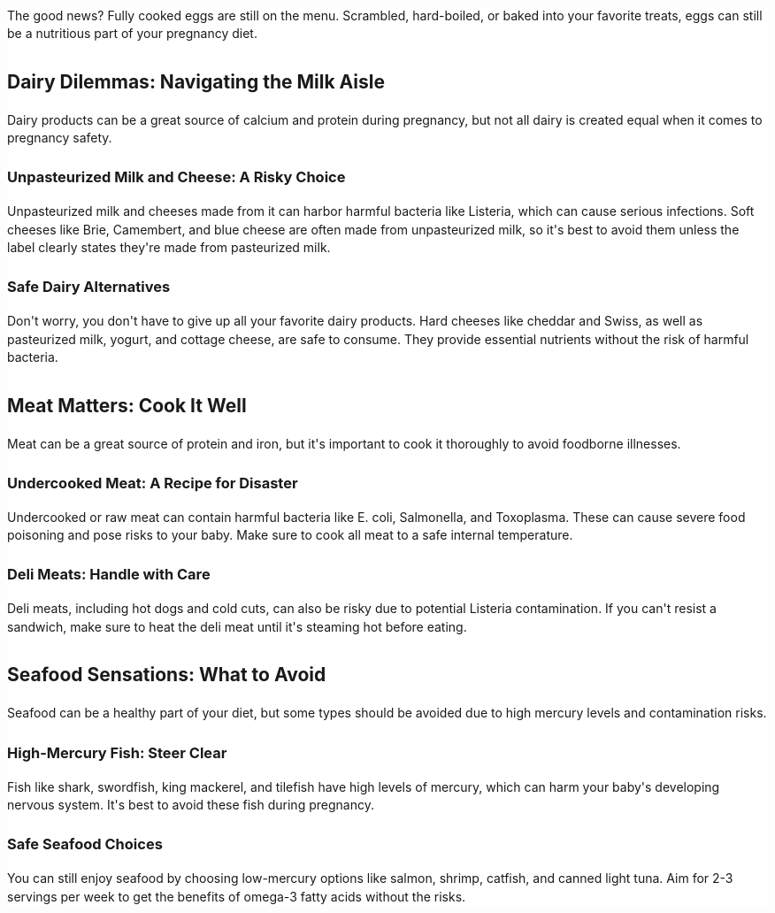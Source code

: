 The good news? Fully cooked eggs are still on the menu. Scrambled, hard-boiled, or baked into your favorite treats, eggs can still be a nutritious part of your pregnancy diet.

## Dairy Dilemmas: Navigating the Milk Aisle

Dairy products can be a great source of calcium and protein during pregnancy, but not all dairy is created equal when it comes to pregnancy safety.

### Unpasteurized Milk and Cheese: A Risky Choice

Unpasteurized milk and cheeses made from it can harbor harmful bacteria like Listeria, which can cause serious infections. Soft cheeses like Brie, Camembert, and blue cheese are often made from unpasteurized milk, so it's best to avoid them unless the label clearly states they're made from pasteurized milk.

### Safe Dairy Alternatives

Don't worry, you don't have to give up all your favorite dairy products. Hard cheeses like cheddar and Swiss, as well as pasteurized milk, yogurt, and cottage cheese, are safe to consume. They provide essential nutrients without the risk of harmful bacteria.

## Meat Matters: Cook It Well

Meat can be a great source of protein and iron, but it's important to cook it thoroughly to avoid foodborne illnesses.

### Undercooked Meat: A Recipe for Disaster

Undercooked or raw meat can contain harmful bacteria like E. coli, Salmonella, and Toxoplasma. These can cause severe food poisoning and pose risks to your baby. Make sure to cook all meat to a safe internal temperature.

### Deli Meats: Handle with Care

Deli meats, including hot dogs and cold cuts, can also be risky due to potential Listeria contamination. If you can't resist a sandwich, make sure to heat the deli meat until it's steaming hot before eating.

## Seafood Sensations: What to Avoid

Seafood can be a healthy part of your diet, but some types should be avoided due to high mercury levels and contamination risks.

### High-Mercury Fish: Steer Clear

Fish like shark, swordfish, king mackerel, and tilefish have high levels of mercury, which can harm your baby's developing nervous system. It's best to avoid these fish during pregnancy.

### Safe Seafood Choices

You can still enjoy seafood by choosing low-mercury options like salmon, shrimp, catfish, and canned light tuna. Aim for 2-3 servings per week to get the benefits of omega-3 fatty acids without the risks.
